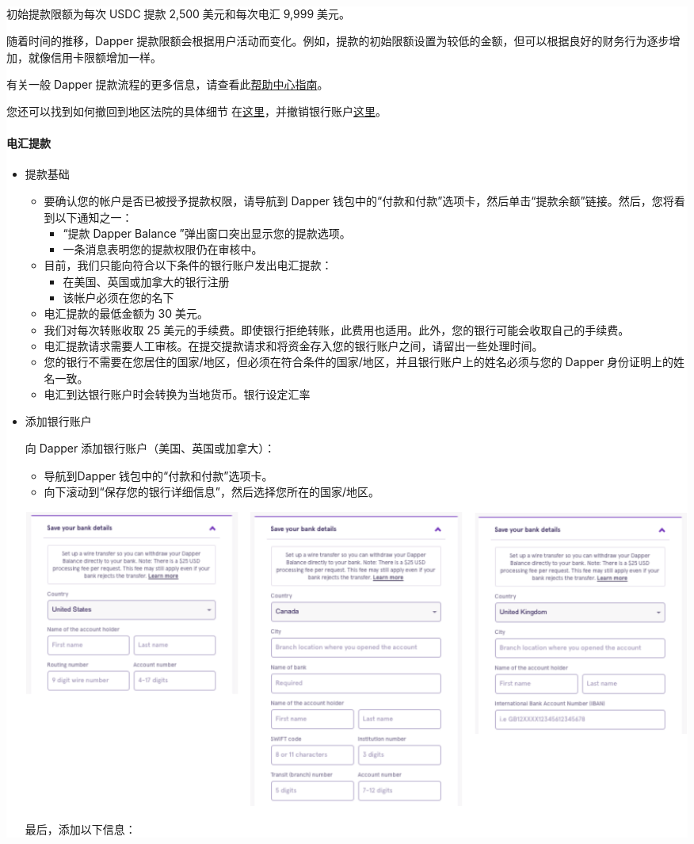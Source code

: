 初始提款限额为每次 USDC 提款 2,500 美元和每次电汇 9,999 美元。

随着时间的推移，Dapper 提款限额会根据用户活动而变化。例如，提款的初始限额设置为较低的金额，但可以根据良好的财务行为逐步增加，就像信用卡限额增加一样。

有关一般 Dapper 提款流程的更多信息，请查看此[帮助中心指南](https://support.meetdapper.com/hc/en-us/articles/1500002320402-The-Dapper-Balance-withdrawal-process)。

您还可以找到如何撤回到地区法院的具体细节 在[这里](https://support.meetdapper.com/hc/en-us/articles/360059124673-Withdrawing-your-Dapper-Balance-in-USDC)，并撤销银行账户[这里](https://support.meetdapper.com/hc/en-us/articles/360058160093-Withdrawing-your-Dapper-Balance-to-a-bank-account)。

#### 电汇提款
- 提款基础
	- 要确认您的帐户是否已被授予提款权限，请导航到 Dapper 钱包中的“付款和付款”选项卡，然后单击“提款余额”链接。然后，您将看到以下通知之一： 
		- “提款 Dapper Balance ”弹出窗口突出显示您的提款选项。
		- 一条消息表明您的提款权限仍在审核中。
	- 目前，我们只能向符合以下条件的银行账户发出电汇提款：
		- 在美国、英国或加拿大的银行注册
		- 该帐户必须在您的名下
	- 电汇提款的最低金额为 30 美元。
	- 我们对每次转账收取 25 美元的手续费。即使银行拒绝转账，此费用也适用。此外，您的银行可能会收取自己的手续费。 
	- 电汇提款请求需要人工审核。在提交提款请求和将资金存入您的银行账户之间，请留出一些处理时间。 
	- 您的银行不需要在您居住的国家/地区，但必须在符合条件的国家/地区，并且银行账户上的姓名必须与您的 Dapper 身份证明上的姓名一致。 
	- 电汇到达银行账户时会转换为当地货币。银行设定汇率
- 添加银行账户

	向 Dapper 添加银行账户（美国、英国或加拿大）：
	
	- 导航到Dapper 钱包中的“付款和付款”选项卡。
	- 向下滚动到“保存您的银行详细信息”，然后选择您所在的国家/地区。

	![](./pic/Dapper10.png)
	
	最后，添加以下信息：
